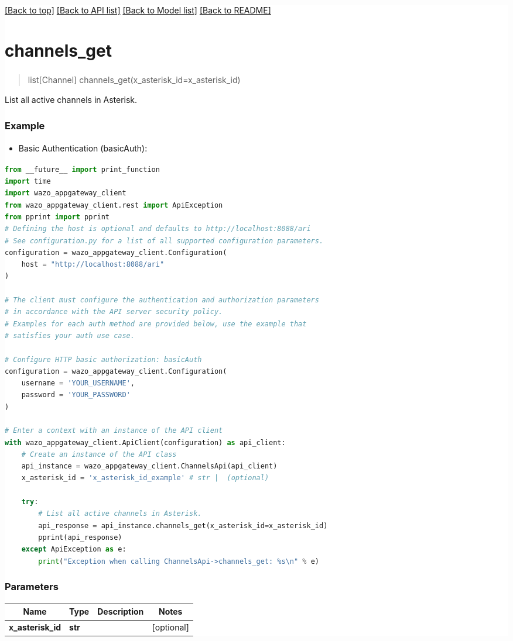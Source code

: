 [[Back to top]](#) [[Back to API list]](../README.md#documentation-for-api-endpoints) [[Back to Model list]](../README.md#documentation-for-models) [[Back to README]](../README.md)

# **channels_get**
> list[Channel] channels_get(x_asterisk_id=x_asterisk_id)

List all active channels in Asterisk.

### Example

* Basic Authentication (basicAuth):
```python
from __future__ import print_function
import time
import wazo_appgateway_client
from wazo_appgateway_client.rest import ApiException
from pprint import pprint
# Defining the host is optional and defaults to http://localhost:8088/ari
# See configuration.py for a list of all supported configuration parameters.
configuration = wazo_appgateway_client.Configuration(
    host = "http://localhost:8088/ari"
)

# The client must configure the authentication and authorization parameters
# in accordance with the API server security policy.
# Examples for each auth method are provided below, use the example that
# satisfies your auth use case.

# Configure HTTP basic authorization: basicAuth
configuration = wazo_appgateway_client.Configuration(
    username = 'YOUR_USERNAME',
    password = 'YOUR_PASSWORD'
)

# Enter a context with an instance of the API client
with wazo_appgateway_client.ApiClient(configuration) as api_client:
    # Create an instance of the API class
    api_instance = wazo_appgateway_client.ChannelsApi(api_client)
    x_asterisk_id = 'x_asterisk_id_example' # str |  (optional)

    try:
        # List all active channels in Asterisk.
        api_response = api_instance.channels_get(x_asterisk_id=x_asterisk_id)
        pprint(api_response)
    except ApiException as e:
        print("Exception when calling ChannelsApi->channels_get: %s\n" % e)
```

### Parameters

Name | Type | Description  | Notes
------------- | ------------- | ------------- | -------------
 **x_asterisk_id** | **str**|  | [optional] 
